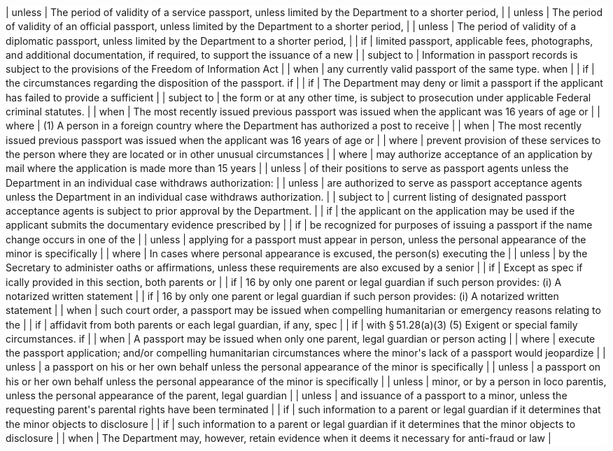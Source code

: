 | unless         | The period of validity of a service passport,  unless limited by the Department to a shorter period,                                    |
| unless         | The period of validity of an official passport,  unless limited by the Department to a shorter period,                                  |
| unless         | The period of validity of a diplomatic passport,  unless limited by the Department to a shorter period,                                 |
| if             | limited passport, applicable fees, photographs, and additional documentation, if required, to support the issuance of a new             |
| subject to     | Information in passport records is  subject to the provisions of the Freedom of Information Act                                         |
| when           | any currently valid passport of the same type. when                                                                                     |
| if             | the circumstances regarding the disposition of the passport. if                                                                         |
| if             | The Department may deny or limit a passport if the applicant has failed to provide a sufficient                                         |
| subject to     | the form or at any other time, is subject to  prosecution under applicable Federal criminal statutes.                                   |
| when           | The most recently issued previous passport was issued when the applicant was 16 years of age or                                         |
| where          | (1) A person in a foreign country  where the Department has authorized a post to receive                                                |
| when           | The most recently issued previous passport was issued when the applicant was 16 years of age or                                         |
| where          | prevent provision of these services to the person where they are located or in other unusual circumstances                              |
| where          | may authorize acceptance of an application by mail where the application is made more than 15 years                                     |
| unless         | of their positions to serve as passport agents unless the Department in an individual case withdraws authorization:                     |
| unless         | are authorized to serve as passport acceptance agents unless  the Department in an individual case withdraws authorization.             |
| subject to     | current listing of designated passport acceptance agents is subject to  prior approval by the Department.                               |
| if             | the applicant on the application may be used if the applicant submits the documentary evidence prescribed by                            |
| if             | be recognized for purposes of issuing a passport if the name change occurs in one of the                                                |
| unless         | applying for a passport must appear in person, unless the personal appearance of the minor is specifically                              |
| where          | In cases  where personal appearance is excused, the person(s) executing the                                                             |
| unless         | by the Secretary to administer oaths or affirmations, unless these requirements are also excused by a senior                            |
| if             | Except as spec if ically provided in this section, both parents or                                                                      |
| if             | 16 by only one parent or legal guardian if such person provides: (i) A notarized written statement                                      |
| if             | 16 by only one parent or legal guardian if such person provides: (i) A notarized written statement                                      |
| when           | such court order, a passport may be issued when compelling humanitarian or emergency reasons relating to the                            |
| if             | affidavit from both parents or each legal guardian, if  any, spec                                                                       |
| if             | with &#167;&#8201;51.28(a)(3) (5) Exigent or special family circumstances. if                                                           |
| when           | A passport may be issued  when only one parent, legal guardian or person acting                                                         |
| where          | execute the passport application; and/or compelling humanitarian circumstances where the minor's lack of a passport would jeopardize    |
| unless         | a passport on his or her own behalf unless the personal appearance of the minor is specifically                                         |
| unless         | a passport on his or her own behalf unless the personal appearance of the minor is specifically                                         |
| unless         | minor, or by a person in loco parentis, unless the personal appearance of the parent, legal guardian                                    |
| unless         | and issuance of a passport to a minor, unless the requesting parent's parental rights have been terminated                              |
| if             | such information to a parent or legal guardian if it determines that the minor objects to disclosure                                    |
| if             | such information to a parent or legal guardian if it determines that the minor objects to disclosure                                    |
| when           | The Department may, however, retain evidence  when it deems it necessary for anti-fraud or law                                          |